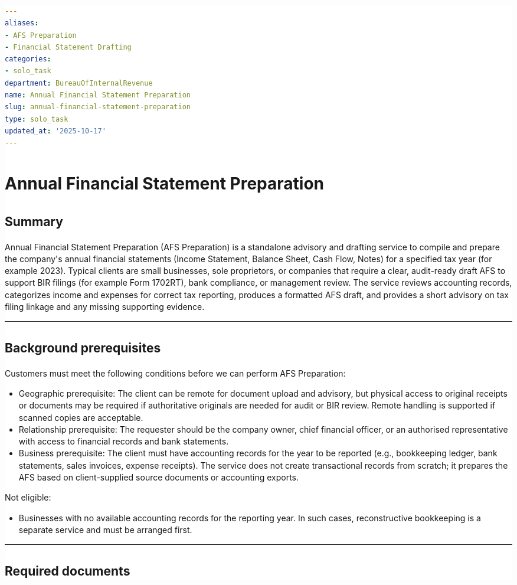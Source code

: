 ```yaml
---
aliases:
- AFS Preparation
- Financial Statement Drafting
categories:
- solo_task
department: BureauOfInternalRevenue
name: Annual Financial Statement Preparation
slug: annual-financial-statement-preparation
type: solo_task
updated_at: '2025-10-17'
---
```


# Annual Financial Statement Preparation

## Summary

Annual Financial Statement Preparation (AFS Preparation) is a standalone advisory and drafting service to compile and prepare the company's annual financial statements (Income Statement, Balance Sheet, Cash Flow, Notes) for a specified tax year (for example 2023). Typical clients are small businesses, sole proprietors, or companies that require a clear, audit-ready draft AFS to support BIR filings (for example Form 1702RT), bank compliance, or management review. The service reviews accounting records, categorizes income and expenses for correct tax reporting, produces a formatted AFS draft, and provides a short advisory on tax filing linkage and any missing supporting evidence.


---

## Background prerequisites

Customers must meet the following conditions before we can perform AFS Preparation:

- Geographic prerequisite: The client can be remote for document upload and advisory, but physical access to original receipts or documents may be required if authoritative originals are needed for audit or BIR review. Remote handling is supported if scanned copies are acceptable.
- Relationship prerequisite: The requester should be the company owner, chief financial officer, or an authorised representative with access to financial records and bank statements.
- Business prerequisite: The client must have accounting records for the year to be reported (e.g., bookkeeping ledger, bank statements, sales invoices, expense receipts). The service does not create transactional records from scratch; it prepares the AFS based on client-supplied source documents or accounting exports.

Not eligible:
- Businesses with no available accounting records for the reporting year. In such cases, reconstructive bookkeeping is a separate service and must be arranged first.


---

## Required documents
